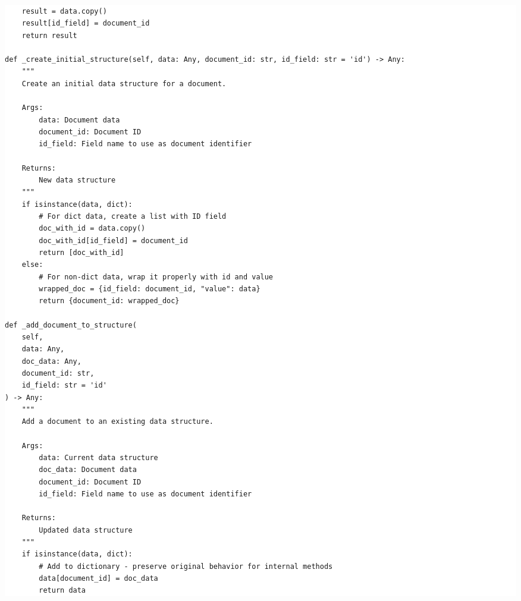         result = data.copy()
        result[id_field] = document_id
        return result
    
    def _create_initial_structure(self, data: Any, document_id: str, id_field: str = 'id') -> Any:
        """
        Create an initial data structure for a document.
        
        Args:
            data: Document data
            document_id: Document ID
            id_field: Field name to use as document identifier
            
        Returns:
            New data structure
        """
        if isinstance(data, dict):
            # For dict data, create a list with ID field
            doc_with_id = data.copy()
            doc_with_id[id_field] = document_id
            return [doc_with_id]
        else:
            # For non-dict data, wrap it properly with id and value
            wrapped_doc = {id_field: document_id, "value": data}
            return {document_id: wrapped_doc}
    
    def _add_document_to_structure(
        self, 
        data: Any, 
        doc_data: Any, 
        document_id: str,
        id_field: str = 'id'
    ) -> Any:
        """
        Add a document to an existing data structure.
        
        Args:
            data: Current data structure
            doc_data: Document data
            document_id: Document ID
            id_field: Field name to use as document identifier
            
        Returns:
            Updated data structure
        """
        if isinstance(data, dict):
            # Add to dictionary - preserve original behavior for internal methods
            data[document_id] = doc_data
            return data
        